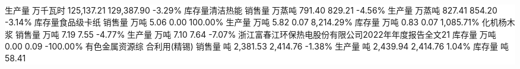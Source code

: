 生产量
万千瓦时
125,137.21
129,387.90
-3.29%
库存量清洁热能
销售量
万蒸吨
791.40
829.21
-4.56%
生产量
万蒸吨
827.41
854.20
-3.14%
库存量食品级卡纸
销售量
万吨
5.06
0.00
100.00%
生产量
万吨
5.82
0.07
8,214.29%
库存量
万吨
0.83
0.07
1,085.71%
化机杨木浆
销售量
万吨
7.19
7.55
-4.77%
生产量
万吨
7.10
7.64
-7.07%
浙江富春江环保热电股份有限公司2022年年度报告全文21
库存量
万吨
0.00
0.09
-100.00%
有色金属资源综
合利用(精锡)
销售量
吨
2,381.53
2,414.76
-1.38%
生产量
吨
2,439.94
2,414.76
1.04%
库存量
吨
58.41